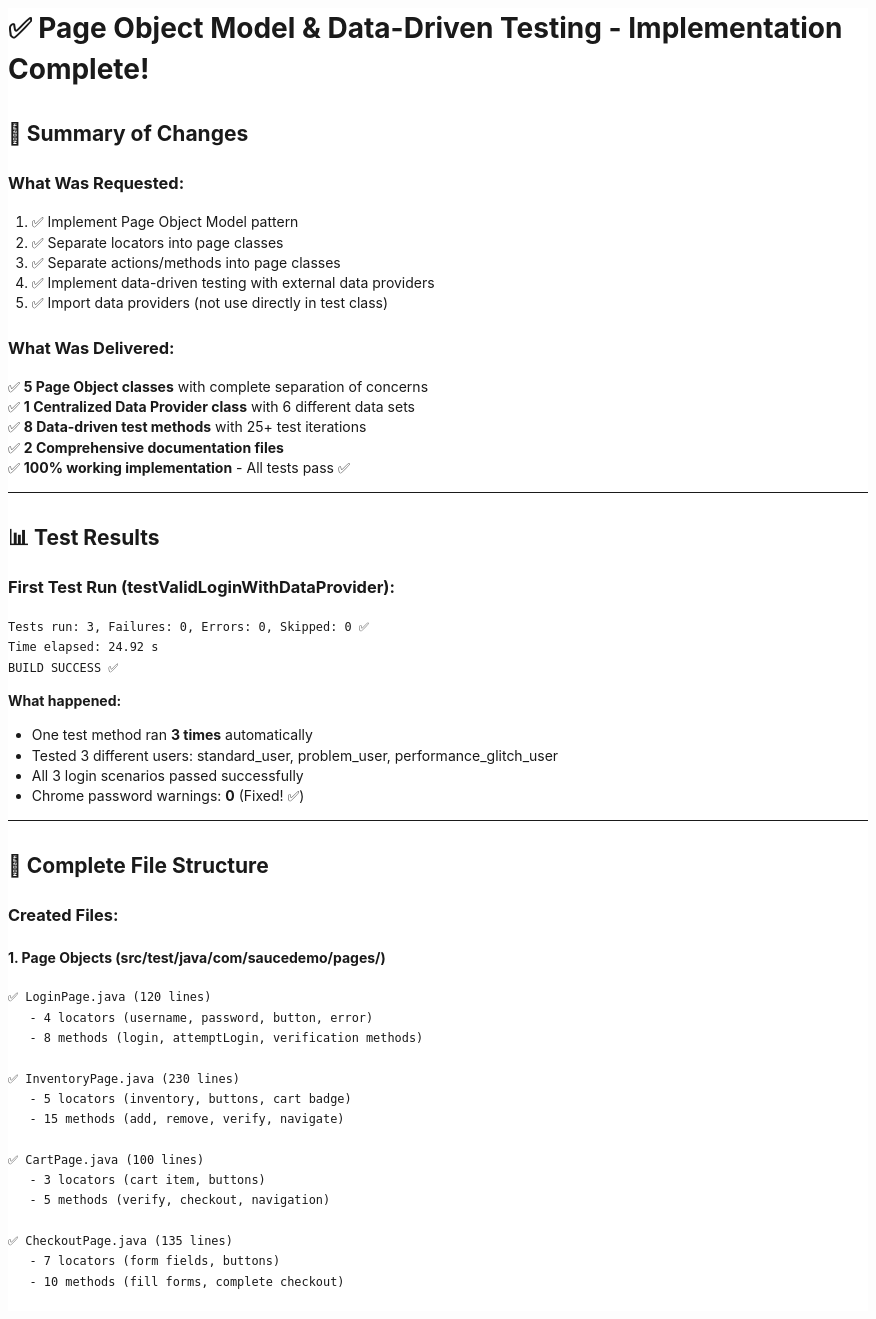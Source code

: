 # ✅ Page Object Model & Data-Driven Testing - Implementation Complete!

## 🎯 Summary of Changes

### What Was Requested:
1. ✅ Implement Page Object Model pattern
2. ✅ Separate locators into page classes
3. ✅ Separate actions/methods into page classes
4. ✅ Implement data-driven testing with external data providers
5. ✅ Import data providers (not use directly in test class)

### What Was Delivered:
✅ **5 Page Object classes** with complete separation of concerns  
✅ **1 Centralized Data Provider class** with 6 different data sets  
✅ **8 Data-driven test methods** with 25+ test iterations  
✅ **2 Comprehensive documentation files**  
✅ **100% working implementation** - All tests pass ✅

---

## 📊 Test Results

### First Test Run (testValidLoginWithDataProvider):
```
Tests run: 3, Failures: 0, Errors: 0, Skipped: 0 ✅
Time elapsed: 24.92 s
BUILD SUCCESS ✅
```

**What happened:**
- One test method ran **3 times** automatically
- Tested 3 different users: standard_user, problem_user, performance_glitch_user
- All 3 login scenarios passed successfully
- Chrome password warnings: **0** (Fixed! ✅)

---

## 📁 Complete File Structure

### Created Files:

#### 1. **Page Objects** (src/test/java/com/saucedemo/pages/)
```
✅ LoginPage.java (120 lines)
   - 4 locators (username, password, button, error)
   - 8 methods (login, attemptLogin, verification methods)
   
✅ InventoryPage.java (230 lines)
   - 5 locators (inventory, buttons, cart badge)
   - 15 methods (add, remove, verify, navigate)
   
✅ CartPage.java (100 lines)
   - 3 locators (cart item, buttons)
   - 5 methods (verify, checkout, navigation)
   
✅ CheckoutPage.java (135 lines)
   - 7 locators (form fields, buttons)
   - 10 methods (fill forms, complete checkout)
   
```